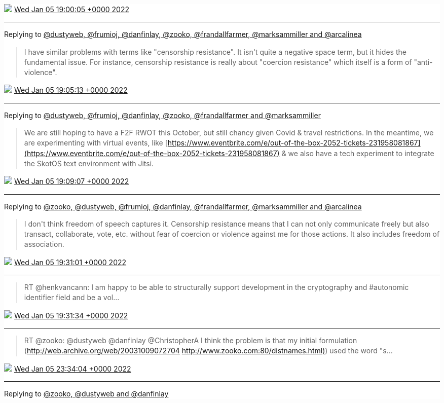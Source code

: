 <img src="../../media/tweet.ico" width="12" /> [Wed Jan 05 19:00:05 +0000 2022](https://twitter.com/ChristopherA/status/1478803504957255685)

----

Replying to [@dustyweb, @frumioj, @danfinlay, @zooko, @frandallfarmer, @marksammiller and @arcalinea](https://twitter.com/dustyweb/status/1478790588015296512)

> I have similar problems with terms like "censorship resistance". It isn't quite a negative space term, but it hides the fundamental issue. For instance, censorship resistance is really about "coercion resistance" which itself is a form of "anti-violence".

<img src="../../media/tweet.ico" width="12" /> [Wed Jan 05 19:05:13 +0000 2022](https://twitter.com/ChristopherA/status/1478804800443617283)

----

Replying to [@dustyweb, @frumioj, @danfinlay, @zooko, @frandallfarmer and @marksammiller](https://twitter.com/dustyweb/status/1478793217084735491)

> We are still hoping to have a F2F RWOT this October, but still chancy given Covid &amp; travel restrictions. In the meantime, we are experimenting with virtual events, like [https://www.eventbrite.com/e/out-of-the-box-2052-tickets-231958081867](https://www.eventbrite.com/e/out-of-the-box-2052-tickets-231958081867) &amp; we also have a tech experiment to integrate the SkotOS text environment with Jitsi.

<img src="../../media/tweet.ico" width="12" /> [Wed Jan 05 19:09:07 +0000 2022](https://twitter.com/ChristopherA/status/1478805781994557440)

----

Replying to [@zooko, @dustyweb, @frumioj, @danfinlay, @frandallfarmer, @marksammiller and @arcalinea](https://twitter.com/zooko/status/1478809172208541698)

> I don't think freedom of speech captures it. Censorship resistance means that I can not only communicate freely but also transact, collaborate, vote, etc. without fear of coercion or violence against me for those actions. It also includes freedom of association.

<img src="../../media/tweet.ico" width="12" /> [Wed Jan 05 19:31:01 +0000 2022](https://twitter.com/ChristopherA/status/1478811292974534656)

----

> RT @henkvancann: I am happy to be able to structurally support development in the cryptography and #autonomic identifier field and be a vol…

<img src="../../media/tweet.ico" width="12" /> [Wed Jan 05 19:31:34 +0000 2022](https://twitter.com/ChristopherA/status/1478811429272580097)

----

> RT @zooko: @dustyweb @danfinlay @ChristopherA I think the problem is that my initial formulation (http://web.archive.org/web/20031009072704 [http://www.zooko.com:80/distnames.html)](http://www.zooko.com:80/distnames.html)) used the word "s…

<img src="../../media/tweet.ico" width="12" /> [Wed Jan 05 23:34:04 +0000 2022](https://twitter.com/ChristopherA/status/1478872457775779841)

----

Replying to [@zooko, @dustyweb and @danfinlay](https://twitter.com/zooko/status/1478872761913069570)
